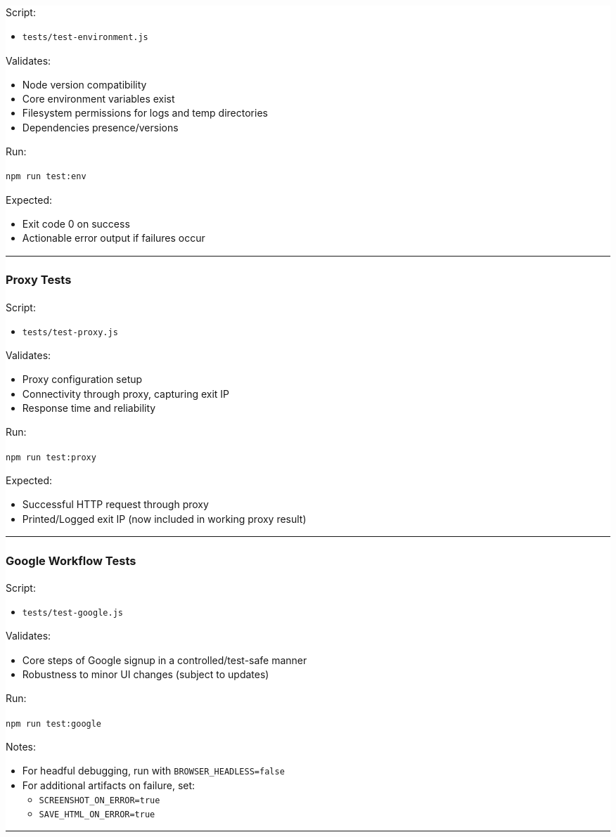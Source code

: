 Script:
- `tests/test-environment.js`

Validates:
- Node version compatibility
- Core environment variables exist
- Filesystem permissions for logs and temp directories
- Dependencies presence/versions

Run:
```bash
npm run test:env
```

Expected:
- Exit code 0 on success
- Actionable error output if failures occur

---

### Proxy Tests

Script:
- `tests/test-proxy.js`

Validates:
- Proxy configuration setup
- Connectivity through proxy, capturing exit IP
- Response time and reliability

Run:
```bash
npm run test:proxy
```

Expected:
- Successful HTTP request through proxy
- Printed/Logged exit IP (now included in working proxy result)

---

### Google Workflow Tests

Script:
- `tests/test-google.js`

Validates:
- Core steps of Google signup in a controlled/test-safe manner
- Robustness to minor UI changes (subject to updates)

Run:
```bash
npm run test:google
```

Notes:
- For headful debugging, run with `BROWSER_HEADLESS=false`
- For additional artifacts on failure, set:
  - `SCREENSHOT_ON_ERROR=true`
  - `SAVE_HTML_ON_ERROR=true`

---